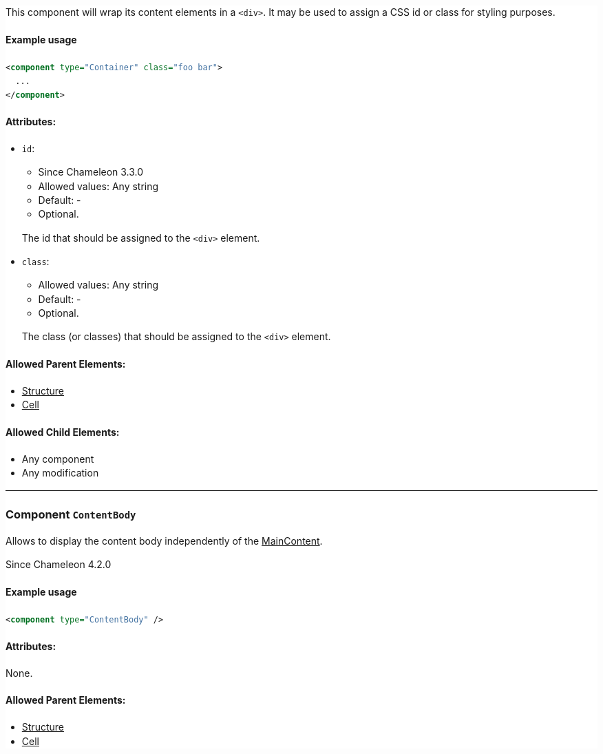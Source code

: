 This component will wrap its content elements in a `<div>`. It may be used to
assign a CSS id or class for styling purposes.

#### Example usage

``` xml
<component type="Container" class="foo bar">
  ...
</component>
```

#### Attributes:
* `id`:
  * Since Chameleon 3.3.0
  * Allowed values: Any string
  * Default: -
  * Optional.

  The id that should be assigned to the `<div>` element.

* `class`:
  * Allowed values: Any string
  * Default: -
  * Optional.

  The class (or classes) that should be assigned to the `<div>` element.

#### Allowed Parent Elements:
* [Structure](#structure)
* [Cell](#cell)

#### Allowed Child Elements:
* Any component
* Any modification

-------------------------------------------------------------------------------
### Component `ContentBody`

Allows to display the content body independently of the [MainContent](#component-maincontent).

Since Chameleon 4.2.0

#### Example usage

``` xml
<component type="ContentBody" />
```

#### Attributes:
None.

#### Allowed Parent Elements:
* [Structure](#structure)
* [Cell](#cell)
